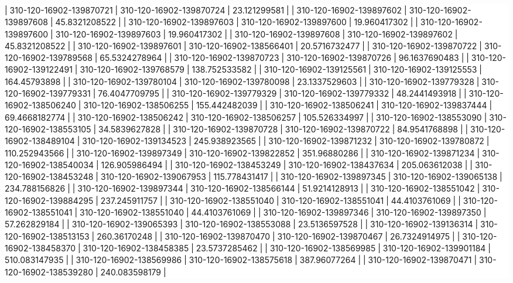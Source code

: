 | 310-120-16902-139870721 | 310-120-16902-139870724 | 23.121299581 |
| 310-120-16902-139897602 | 310-120-16902-139897608 | 45.8321208522 |
| 310-120-16902-139897603 | 310-120-16902-139897600 | 19.960417302 |
| 310-120-16902-139897600 | 310-120-16902-139897603 | 19.960417302 |
| 310-120-16902-139897608 | 310-120-16902-139897602 | 45.8321208522 |
| 310-120-16902-139897601 | 310-120-16902-138566401 | 20.5716732477 |
| 310-120-16902-139870722 | 310-120-16902-139789568 | 65.5324278964 |
| 310-120-16902-139870723 | 310-120-16902-139870726 | 96.1637690483 |
| 310-120-16902-139122491 | 310-120-16902-139768579 | 138.752533582 |
| 310-120-16902-139125561 | 310-120-16902-139125553 | 164.45793898 |
| 310-120-16902-139780104 | 310-120-16902-139780098 | 23.1337529603 |
| 310-120-16902-139779328 | 310-120-16902-139779331 | 76.4047709795 |
| 310-120-16902-139779329 | 310-120-16902-139779332 | 48.2441493918 |
| 310-120-16902-138506240 | 310-120-16902-138506255 | 155.442482039 |
| 310-120-16902-138506241 | 310-120-16902-139837444 | 69.4668182774 |
| 310-120-16902-138506242 | 310-120-16902-138506257 | 105.526334997 |
| 310-120-16902-138553090 | 310-120-16902-138553105 | 34.5839627828 |
| 310-120-16902-139870728 | 310-120-16902-139870722 | 84.9541768898 |
| 310-120-16902-138489104 | 310-120-16902-139134523 | 245.938923565 |
| 310-120-16902-139871232 | 310-120-16902-139780872 | 110.252943566 |
| 310-120-16902-139897349 | 310-120-16902-139822852 | 351.96880286 |
| 310-120-16902-139871234 | 310-120-16902-138540034 | 126.905986494 |
| 310-120-16902-138453249 | 310-120-16902-138437634 | 205.063612038 |
| 310-120-16902-138453248 | 310-120-16902-139067953 | 115.778431417 |
| 310-120-16902-139897345 | 310-120-16902-139065138 | 234.788156826 |
| 310-120-16902-139897344 | 310-120-16902-138566144 | 51.9214128913 |
| 310-120-16902-138551042 | 310-120-16902-139884295 | 237.245911757 |
| 310-120-16902-138551040 | 310-120-16902-138551041 | 44.4103761069 |
| 310-120-16902-138551041 | 310-120-16902-138551040 | 44.4103761069 |
| 310-120-16902-139897346 | 310-120-16902-139897350 | 57.262829184 |
| 310-120-16902-139065393 | 310-120-16902-138553088 | 23.5136597528 |
| 310-120-16902-139136314 | 310-120-16902-138513153 | 260.36170248 |
| 310-120-16902-139870470 | 310-120-16902-139870467 | 26.7324914975 |
| 310-120-16902-138458370 | 310-120-16902-138458385 | 23.5737285462 |
| 310-120-16902-138569985 | 310-120-16902-139901184 | 510.083147935 |
| 310-120-16902-138569986 | 310-120-16902-138575618 | 387.96077264 |
| 310-120-16902-139870471 | 310-120-16902-138539280 | 240.083598179 |